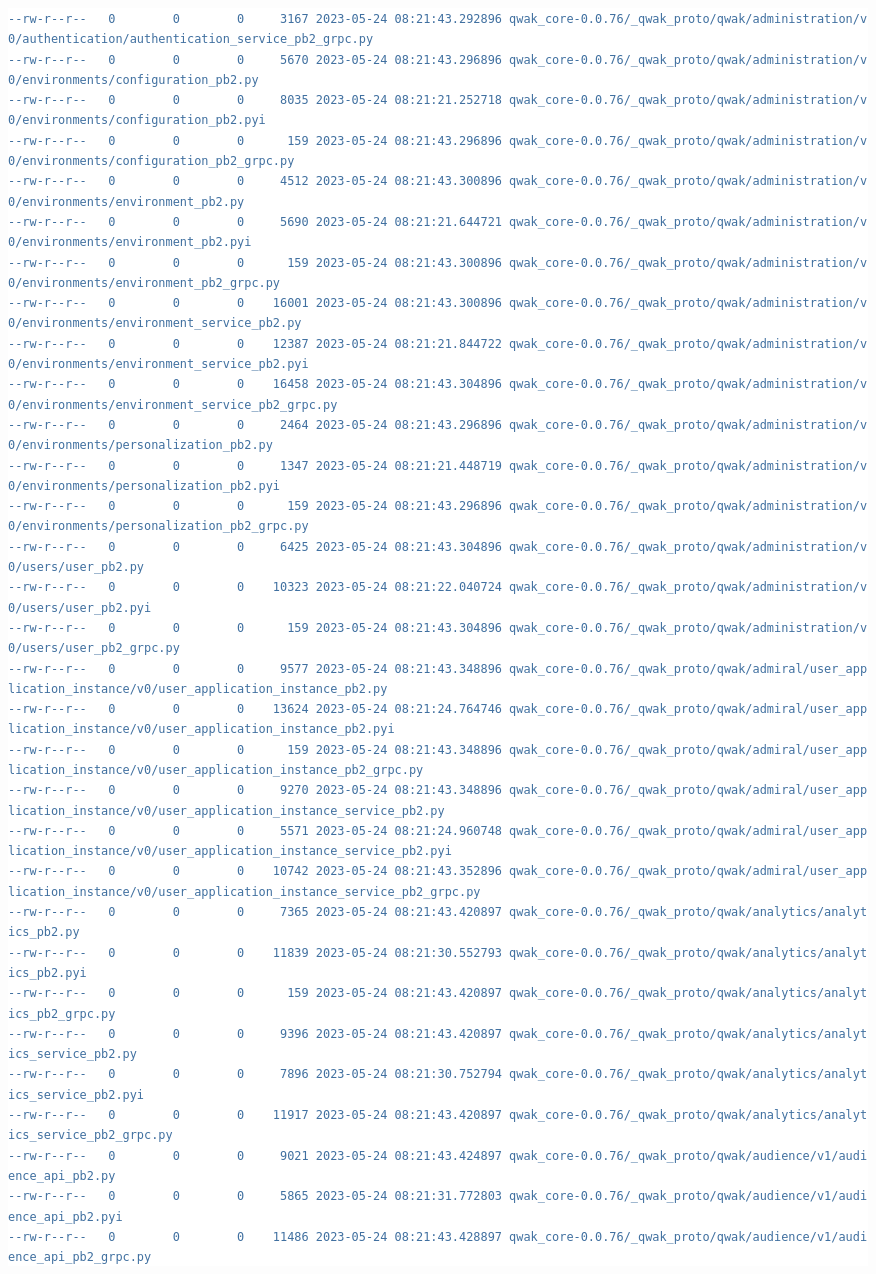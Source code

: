 ```diff
--rw-r--r--   0        0        0     3167 2023-05-24 08:21:43.292896 qwak_core-0.0.76/_qwak_proto/qwak/administration/v0/authentication/authentication_service_pb2_grpc.py
--rw-r--r--   0        0        0     5670 2023-05-24 08:21:43.296896 qwak_core-0.0.76/_qwak_proto/qwak/administration/v0/environments/configuration_pb2.py
--rw-r--r--   0        0        0     8035 2023-05-24 08:21:21.252718 qwak_core-0.0.76/_qwak_proto/qwak/administration/v0/environments/configuration_pb2.pyi
--rw-r--r--   0        0        0      159 2023-05-24 08:21:43.296896 qwak_core-0.0.76/_qwak_proto/qwak/administration/v0/environments/configuration_pb2_grpc.py
--rw-r--r--   0        0        0     4512 2023-05-24 08:21:43.300896 qwak_core-0.0.76/_qwak_proto/qwak/administration/v0/environments/environment_pb2.py
--rw-r--r--   0        0        0     5690 2023-05-24 08:21:21.644721 qwak_core-0.0.76/_qwak_proto/qwak/administration/v0/environments/environment_pb2.pyi
--rw-r--r--   0        0        0      159 2023-05-24 08:21:43.300896 qwak_core-0.0.76/_qwak_proto/qwak/administration/v0/environments/environment_pb2_grpc.py
--rw-r--r--   0        0        0    16001 2023-05-24 08:21:43.300896 qwak_core-0.0.76/_qwak_proto/qwak/administration/v0/environments/environment_service_pb2.py
--rw-r--r--   0        0        0    12387 2023-05-24 08:21:21.844722 qwak_core-0.0.76/_qwak_proto/qwak/administration/v0/environments/environment_service_pb2.pyi
--rw-r--r--   0        0        0    16458 2023-05-24 08:21:43.304896 qwak_core-0.0.76/_qwak_proto/qwak/administration/v0/environments/environment_service_pb2_grpc.py
--rw-r--r--   0        0        0     2464 2023-05-24 08:21:43.296896 qwak_core-0.0.76/_qwak_proto/qwak/administration/v0/environments/personalization_pb2.py
--rw-r--r--   0        0        0     1347 2023-05-24 08:21:21.448719 qwak_core-0.0.76/_qwak_proto/qwak/administration/v0/environments/personalization_pb2.pyi
--rw-r--r--   0        0        0      159 2023-05-24 08:21:43.296896 qwak_core-0.0.76/_qwak_proto/qwak/administration/v0/environments/personalization_pb2_grpc.py
--rw-r--r--   0        0        0     6425 2023-05-24 08:21:43.304896 qwak_core-0.0.76/_qwak_proto/qwak/administration/v0/users/user_pb2.py
--rw-r--r--   0        0        0    10323 2023-05-24 08:21:22.040724 qwak_core-0.0.76/_qwak_proto/qwak/administration/v0/users/user_pb2.pyi
--rw-r--r--   0        0        0      159 2023-05-24 08:21:43.304896 qwak_core-0.0.76/_qwak_proto/qwak/administration/v0/users/user_pb2_grpc.py
--rw-r--r--   0        0        0     9577 2023-05-24 08:21:43.348896 qwak_core-0.0.76/_qwak_proto/qwak/admiral/user_application_instance/v0/user_application_instance_pb2.py
--rw-r--r--   0        0        0    13624 2023-05-24 08:21:24.764746 qwak_core-0.0.76/_qwak_proto/qwak/admiral/user_application_instance/v0/user_application_instance_pb2.pyi
--rw-r--r--   0        0        0      159 2023-05-24 08:21:43.348896 qwak_core-0.0.76/_qwak_proto/qwak/admiral/user_application_instance/v0/user_application_instance_pb2_grpc.py
--rw-r--r--   0        0        0     9270 2023-05-24 08:21:43.348896 qwak_core-0.0.76/_qwak_proto/qwak/admiral/user_application_instance/v0/user_application_instance_service_pb2.py
--rw-r--r--   0        0        0     5571 2023-05-24 08:21:24.960748 qwak_core-0.0.76/_qwak_proto/qwak/admiral/user_application_instance/v0/user_application_instance_service_pb2.pyi
--rw-r--r--   0        0        0    10742 2023-05-24 08:21:43.352896 qwak_core-0.0.76/_qwak_proto/qwak/admiral/user_application_instance/v0/user_application_instance_service_pb2_grpc.py
--rw-r--r--   0        0        0     7365 2023-05-24 08:21:43.420897 qwak_core-0.0.76/_qwak_proto/qwak/analytics/analytics_pb2.py
--rw-r--r--   0        0        0    11839 2023-05-24 08:21:30.552793 qwak_core-0.0.76/_qwak_proto/qwak/analytics/analytics_pb2.pyi
--rw-r--r--   0        0        0      159 2023-05-24 08:21:43.420897 qwak_core-0.0.76/_qwak_proto/qwak/analytics/analytics_pb2_grpc.py
--rw-r--r--   0        0        0     9396 2023-05-24 08:21:43.420897 qwak_core-0.0.76/_qwak_proto/qwak/analytics/analytics_service_pb2.py
--rw-r--r--   0        0        0     7896 2023-05-24 08:21:30.752794 qwak_core-0.0.76/_qwak_proto/qwak/analytics/analytics_service_pb2.pyi
--rw-r--r--   0        0        0    11917 2023-05-24 08:21:43.420897 qwak_core-0.0.76/_qwak_proto/qwak/analytics/analytics_service_pb2_grpc.py
--rw-r--r--   0        0        0     9021 2023-05-24 08:21:43.424897 qwak_core-0.0.76/_qwak_proto/qwak/audience/v1/audience_api_pb2.py
--rw-r--r--   0        0        0     5865 2023-05-24 08:21:31.772803 qwak_core-0.0.76/_qwak_proto/qwak/audience/v1/audience_api_pb2.pyi
--rw-r--r--   0        0        0    11486 2023-05-24 08:21:43.428897 qwak_core-0.0.76/_qwak_proto/qwak/audience/v1/audience_api_pb2_grpc.py
```